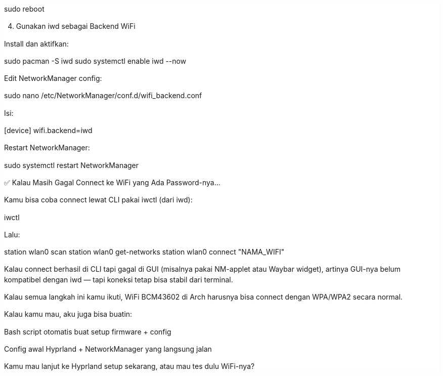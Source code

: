 sudo reboot

4. Gunakan iwd sebagai Backend WiFi

Install dan aktifkan:

sudo pacman -S iwd
sudo systemctl enable iwd --now


Edit NetworkManager config:

sudo nano /etc/NetworkManager/conf.d/wifi_backend.conf


Isi:

[device]
wifi.backend=iwd


Restart NetworkManager:

sudo systemctl restart NetworkManager

✅ Kalau Masih Gagal Connect ke WiFi yang Ada Password-nya...

Kamu bisa coba connect lewat CLI pakai iwctl (dari iwd):

iwctl


Lalu:

station wlan0 scan
station wlan0 get-networks
station wlan0 connect "NAMA_WIFI"


Kalau connect berhasil di CLI tapi gagal di GUI (misalnya pakai NM-applet atau Waybar widget), artinya GUI-nya belum kompatibel dengan iwd — tapi koneksi tetap bisa stabil dari terminal.

Kalau semua langkah ini kamu ikuti, WiFi BCM43602 di Arch harusnya bisa connect dengan WPA/WPA2 secara normal.

Kalau kamu mau, aku juga bisa buatin:

Bash script otomatis buat setup firmware + config

Config awal Hyprland + NetworkManager yang langsung jalan

Kamu mau lanjut ke Hyprland setup sekarang, atau mau tes dulu WiFi-nya?
